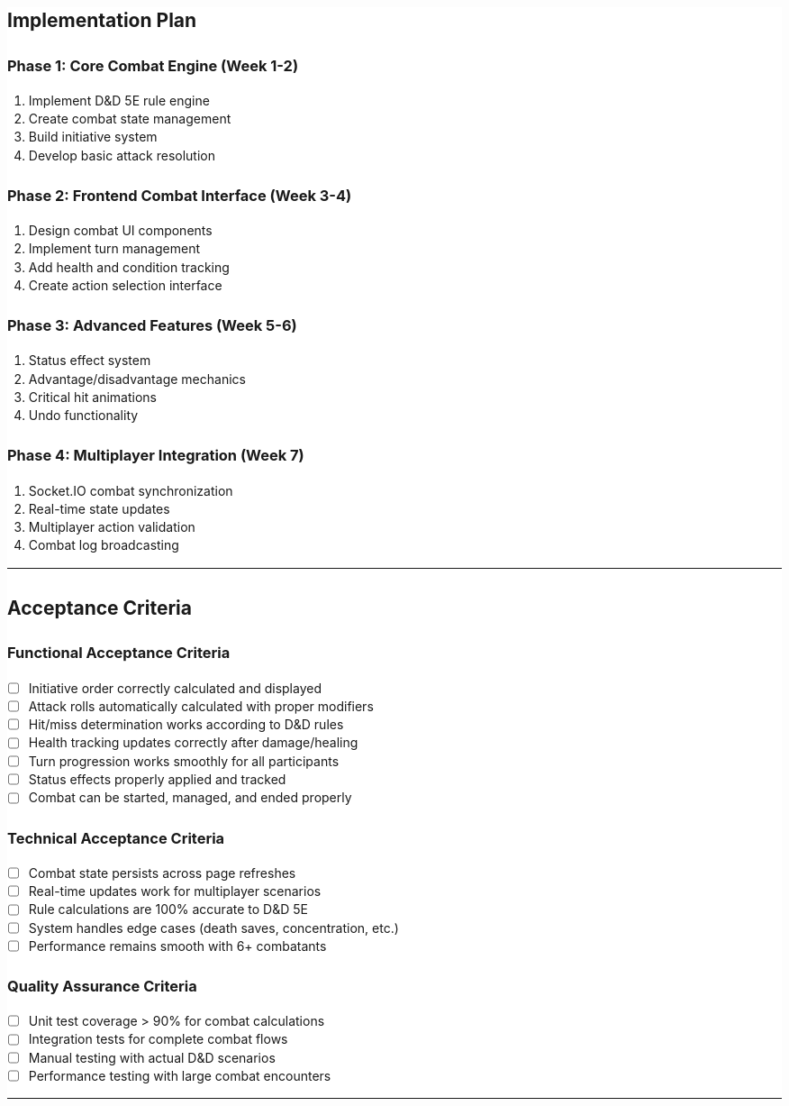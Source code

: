 
## Implementation Plan

### Phase 1: Core Combat Engine (Week 1-2)
1. Implement D&D 5E rule engine
2. Create combat state management
3. Build initiative system
4. Develop basic attack resolution

### Phase 2: Frontend Combat Interface (Week 3-4)
1. Design combat UI components
2. Implement turn management
3. Add health and condition tracking
4. Create action selection interface

### Phase 3: Advanced Features (Week 5-6)
1. Status effect system
2. Advantage/disadvantage mechanics
3. Critical hit animations
4. Undo functionality

### Phase 4: Multiplayer Integration (Week 7)
1. Socket.IO combat synchronization
2. Real-time state updates
3. Multiplayer action validation
4. Combat log broadcasting

---

## Acceptance Criteria

### Functional Acceptance Criteria
- [ ] Initiative order correctly calculated and displayed
- [ ] Attack rolls automatically calculated with proper modifiers
- [ ] Hit/miss determination works according to D&D rules
- [ ] Health tracking updates correctly after damage/healing
- [ ] Turn progression works smoothly for all participants
- [ ] Status effects properly applied and tracked
- [ ] Combat can be started, managed, and ended properly

### Technical Acceptance Criteria
- [ ] Combat state persists across page refreshes
- [ ] Real-time updates work for multiplayer scenarios
- [ ] Rule calculations are 100% accurate to D&D 5E
- [ ] System handles edge cases (death saves, concentration, etc.)
- [ ] Performance remains smooth with 6+ combatants

### Quality Assurance Criteria
- [ ] Unit test coverage > 90% for combat calculations
- [ ] Integration tests for complete combat flows
- [ ] Manual testing with actual D&D scenarios
- [ ] Performance testing with large combat encounters

---